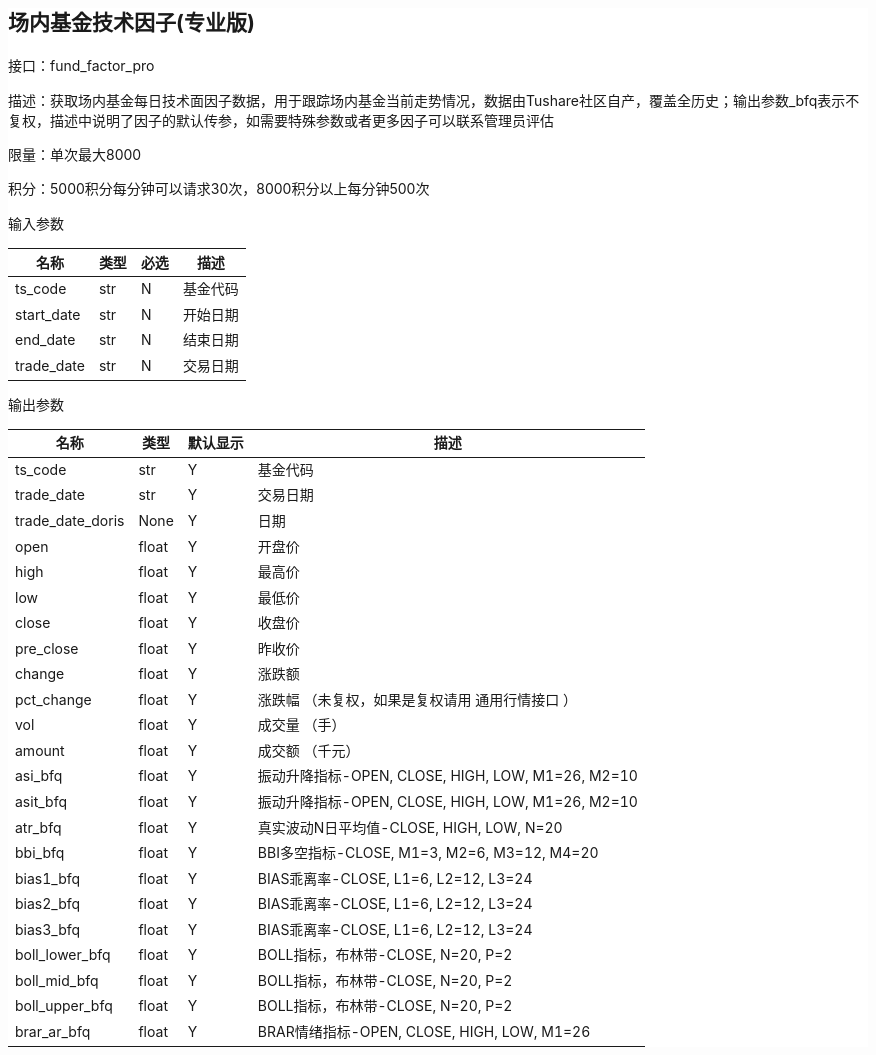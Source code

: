 ## 场内基金技术因子(专业版)

接口：fund_factor_pro

描述：获取场内基金每日技术面因子数据，用于跟踪场内基金当前走势情况，数据由Tushare社区自产，覆盖全历史；输出参数_bfq表示不复权，描述中说明了因子的默认传参，如需要特殊参数或者更多因子可以联系管理员评估

限量：单次最大8000

积分：5000积分每分钟可以请求30次，8000积分以上每分钟500次

输入参数

| 名称 | 类型 | 必选 | 描述 |
| --- | --- | --- | --- |
| ts_code | str | N | 基金代码 |
| start_date | str | N | 开始日期 |
| end_date | str | N | 结束日期 |
| trade_date | str | N | 交易日期 |

输出参数

| 名称 | 类型 | 默认显示 | 描述 |
| --- | --- | --- | --- |
| ts_code | str | Y | 基金代码 |
| trade_date | str | Y | 交易日期 |
| trade_date_doris | None | Y | 日期 |
| open | float | Y | 开盘价 |
| high | float | Y | 最高价 |
| low | float | Y | 最低价 |
| close | float | Y | 收盘价 |
| pre_close | float | Y | 昨收价 |
| change | float | Y | 涨跌额 |
| pct_change | float | Y | 涨跌幅 （未复权，如果是复权请用 通用行情接口 ） |
| vol | float | Y | 成交量 （手） |
| amount | float | Y | 成交额 （千元） |
| asi_bfq | float | Y | 振动升降指标-OPEN, CLOSE, HIGH, LOW, M1=26, M2=10 |
| asit_bfq | float | Y | 振动升降指标-OPEN, CLOSE, HIGH, LOW, M1=26, M2=10 |
| atr_bfq | float | Y | 真实波动N日平均值-CLOSE, HIGH, LOW, N=20 |
| bbi_bfq | float | Y | BBI多空指标-CLOSE, M1=3, M2=6, M3=12, M4=20 |
| bias1_bfq | float | Y | BIAS乖离率-CLOSE, L1=6, L2=12, L3=24 |
| bias2_bfq | float | Y | BIAS乖离率-CLOSE, L1=6, L2=12, L3=24 |
| bias3_bfq | float | Y | BIAS乖离率-CLOSE, L1=6, L2=12, L3=24 |
| boll_lower_bfq | float | Y | BOLL指标，布林带-CLOSE, N=20, P=2 |
| boll_mid_bfq | float | Y | BOLL指标，布林带-CLOSE, N=20, P=2 |
| boll_upper_bfq | float | Y | BOLL指标，布林带-CLOSE, N=20, P=2 |
| brar_ar_bfq | float | Y | BRAR情绪指标-OPEN, CLOSE, HIGH, LOW, M1=26 |